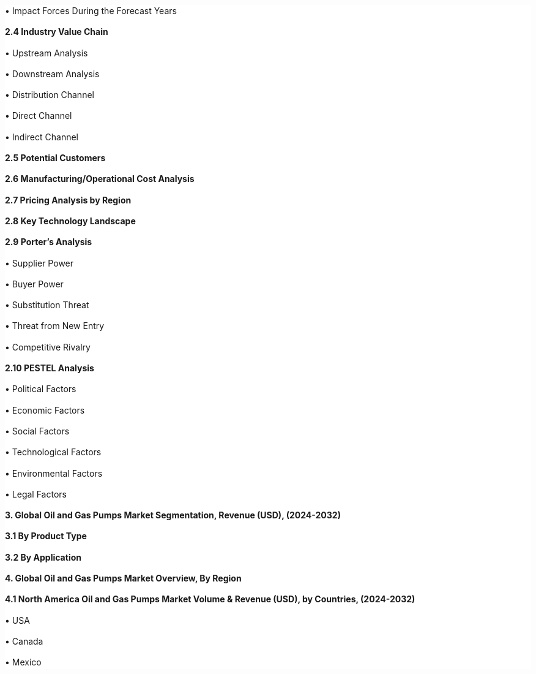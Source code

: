• Impact Forces During the Forecast Years

<strong>2.4 Industry Value Chain</strong>

• Upstream Analysis

• Downstream Analysis

• Distribution Channel

• Direct Channel

• Indirect Channel

<strong>2.5 Potential Customers</strong>

<strong>2.6 Manufacturing/Operational Cost Analysis</strong>

<strong>2.7 Pricing Analysis by Region</strong>

<strong>2.8 Key Technology Landscape</strong>

<strong>2.9 Porter’s Analysis</strong>

• Supplier Power

• Buyer Power

• Substitution Threat

• Threat from New Entry

• Competitive Rivalry

<strong>2.10 PESTEL Analysis</strong>

• Political Factors

• Economic Factors

• Social Factors

• Technological Factors

• Environmental Factors

• Legal Factors

<strong>3. Global Oil and Gas Pumps Market Segmentation, Revenue (USD), (2024-2032)</strong>

<strong>3.1 By Product Type</strong>

<strong>3.2 By Application</strong>

<strong>4. Global Oil and Gas Pumps Market Overview, By Region</strong>

<strong>4.1 North America Oil and Gas Pumps Market Volume &amp; Revenue (USD), by Countries, (2024-2032)</strong>

• USA

• Canada

• Mexico
